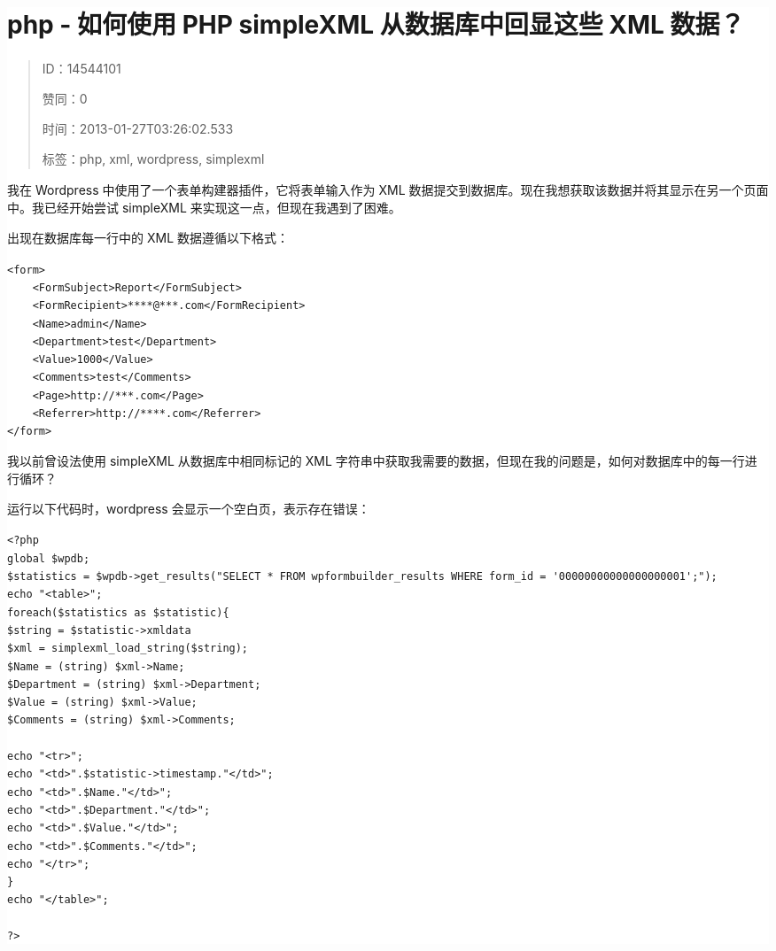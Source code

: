 # php - 如何使用 PHP simpleXML 从数据库中回显这些 XML 数据？

> ID：14544101
> 
> 赞同：0
> 
> 时间：2013-01-27T03:26:02.533
> 
> 标签：php, xml, wordpress, simplexml

我在 Wordpress 中使用了一个表单构建器插件，它将表单输入作为 XML 数据提交到数据库。现在我想获取该数据并将其显示在另一个页面中。我已经开始尝试 simpleXML 来实现这一点，但现在我遇到了困难。

出现在数据库每一行中的 XML 数据遵循以下格式：

```
<form>
    <FormSubject>Report</FormSubject>
    <FormRecipient>****@***.com</FormRecipient>
    <Name>admin</Name>
    <Department>test</Department>
    <Value>1000</Value>
    <Comments>test</Comments>
    <Page>http://***.com</Page>
    <Referrer>http://****.com</Referrer>
</form> 
```

我以前曾设法使用 simpleXML 从数据库中相同标记的 XML 字符串中获取我需要的数据，但现在我的问题是，如何对数据库中的每一行进行循环？

运行以下代码时，wordpress 会显示一个空白页，表示存在错误：

```
<?php
global $wpdb;
$statistics = $wpdb->get_results("SELECT * FROM wpformbuilder_results WHERE form_id = '00000000000000000001';");
echo "<table>";
foreach($statistics as $statistic){
$string = $statistic->xmldata
$xml = simplexml_load_string($string);
$Name = (string) $xml->Name;
$Department = (string) $xml->Department;
$Value = (string) $xml->Value;
$Comments = (string) $xml->Comments;

echo "<tr>";
echo "<td>".$statistic->timestamp."</td>";
echo "<td>".$Name."</td>";
echo "<td>".$Department."</td>";
echo "<td>".$Value."</td>";
echo "<td>".$Comments."</td>";
echo "</tr>";
}
echo "</table>";

?> 
```
